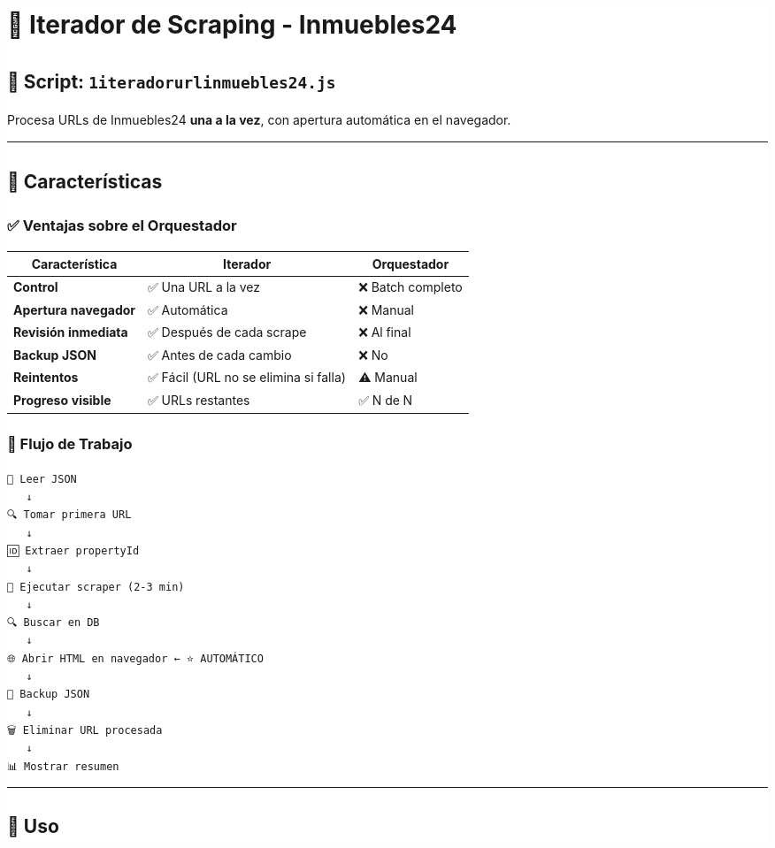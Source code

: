 # 🔄 Iterador de Scraping - Inmuebles24

## 📄 Script: `1iteradorurlinmuebles24.js`

Procesa URLs de Inmuebles24 **una a la vez**, con apertura automática en el navegador.

---

## 🎯 Características

### ✅ Ventajas sobre el Orquestador
| Característica | Iterador | Orquestador |
|---------------|----------|-------------|
| **Control** | ✅ Una URL a la vez | ❌ Batch completo |
| **Apertura navegador** | ✅ Automática | ❌ Manual |
| **Revisión inmediata** | ✅ Después de cada scrape | ❌ Al final |
| **Backup JSON** | ✅ Antes de cada cambio | ❌ No |
| **Reintentos** | ✅ Fácil (URL no se elimina si falla) | ⚠️ Manual |
| **Progreso visible** | ✅ URLs restantes | ✅ N de N |

### 🎨 Flujo de Trabajo

```
📂 Leer JSON
   ↓
🔍 Tomar primera URL
   ↓
🆔 Extraer propertyId
   ↓
🚀 Ejecutar scraper (2-3 min)
   ↓
🔍 Buscar en DB
   ↓
🌐 Abrir HTML en navegador ← ⭐ AUTOMÁTICO
   ↓
💾 Backup JSON
   ↓
🗑️ Eliminar URL procesada
   ↓
📊 Mostrar resumen
```

---

## 🚀 Uso
